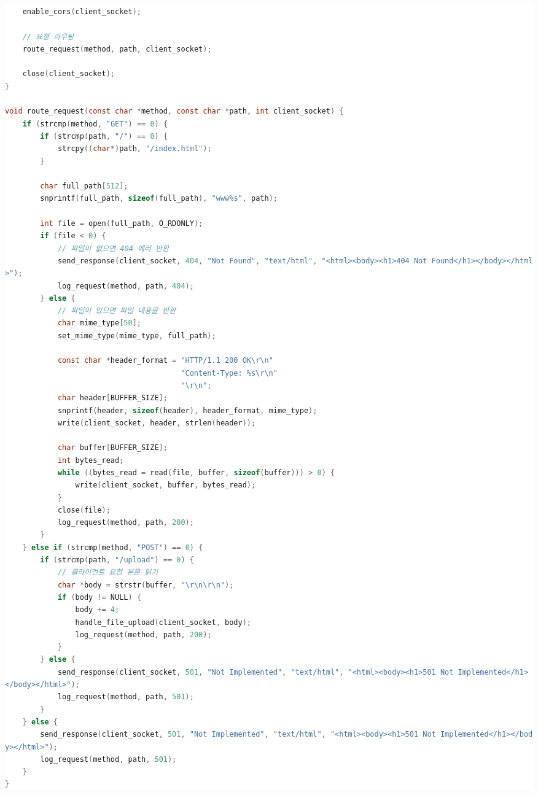 ```c
    enable_cors(client_socket);

    // 요청 라우팅
    route_request(method, path, client_socket);

    close(client_socket);
}

void route_request(const char *method, const char *path, int client_socket) {
    if (strcmp(method, "GET") == 0) {
        if (strcmp(path, "/") == 0) {
            strcpy((char*)path, "/index.html");
        }

        char full_path[512];
        snprintf(full_path, sizeof(full_path), "www%s", path);

        int file = open(full_path, O_RDONLY);
        if (file < 0) {
            // 파일이 없으면 404 에러 반환
            send_response(client_socket, 404, "Not Found", "text/html", "<html><body><h1>404 Not Found</h1></body></html>");
            log_request(method, path, 404);
        } else {
            // 파일이 있으면 파일 내용을 반환
            char mime_type[50];
            set_mime_type(mime_type, full_path);

            const char *header_format = "HTTP/1.1 200 OK\r\n"
                                        "Content-Type: %s\r\n"
                                        "\r\n";
            char header[BUFFER_SIZE];
            snprintf(header, sizeof(header), header_format, mime_type);
            write(client_socket, header, strlen(header));

            char buffer[BUFFER_SIZE];
            int bytes_read;
            while ((bytes_read = read(file, buffer, sizeof(buffer))) > 0) {
                write(client_socket, buffer, bytes_read);
            }
            close(file);
            log_request(method, path, 200);
        }
    } else if (strcmp(method, "POST") == 0) {
        if (strcmp(path, "/upload") == 0) {
            // 클라이언트 요청 본문 읽기
            char *body = strstr(buffer, "\r\n\r\n");
            if (body != NULL) {
                body += 4;
                handle_file_upload(client_socket, body);
                log_request(method, path, 200);
            }
        } else {
            send_response(client_socket, 501, "Not Implemented", "text/html", "<html><body><h1>501 Not Implemented</h1></body></html>");
            log_request(method, path, 501);
        }
    } else {
        send_response(client_socket, 501, "Not Implemented", "text/html", "<html><body><h1>501 Not Implemented</h1></body></html>");
        log_request(method, path, 501);
    }
}
```